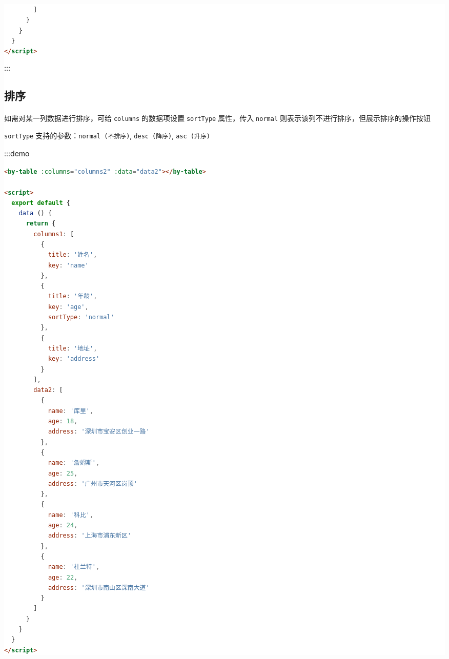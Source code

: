 ```html
        ]
      }
    }
  }
</script>
```
:::

## 排序

如需对某一列数据进行排序，可给 `columns` 的数据项设置 `sortType` 属性，传入 `normal` 则表示该列不进行排序，但展示排序的操作按钮

`sortType` 支持的参数：`normal (不排序)`, `desc (降序)`, `asc (升序)`

:::demo
```html
<by-table :columns="columns2" :data="data2"></by-table>

<script>
  export default {
    data () {
      return {
        columns1: [
          {
            title: '姓名',
            key: 'name'
          },
          {
            title: '年龄',
            key: 'age',
            sortType: 'normal'
          },
          {
            title: '地址',
            key: 'address'
          }
        ],
        data2: [
          {
            name: '库里',
            age: 18,
            address: '深圳市宝安区创业一路'
          },
          {
            name: '詹姆斯',
            age: 25,
            address: '广州市天河区岗顶'
          },
          {
            name: '科比',
            age: 24,
            address: '上海市浦东新区'
          },
          {
            name: '杜兰特',
            age: 22,
            address: '深圳市南山区深南大道'
          }
        ]
      }
    }
  }
</script>
```